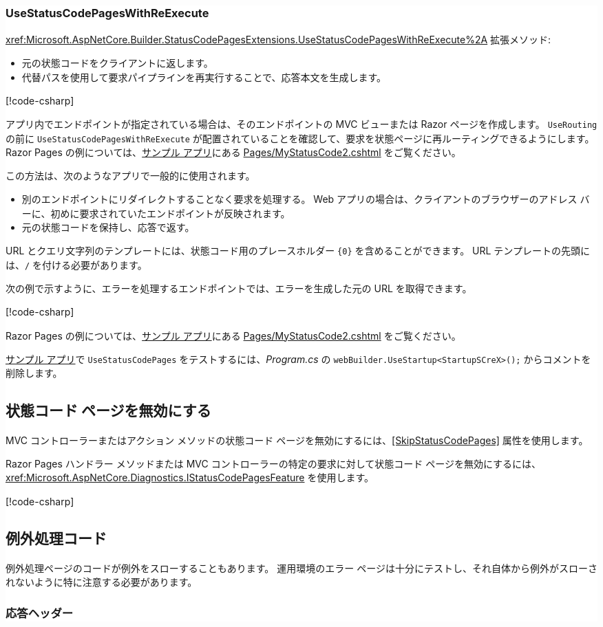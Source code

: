 ### <a name="usestatuscodepageswithreexecute"></a>UseStatusCodePagesWithReExecute

<xref:Microsoft.AspNetCore.Builder.StatusCodePagesExtensions.UseStatusCodePagesWithReExecute%2A> 拡張メソッド:

* 元の状態コードをクライアントに返します。
* 代替パスを使用して要求パイプラインを再実行することで、応答本文を生成します。

[!code-csharp[](error-handling/samples/5.x/ErrorHandlingSample/StartupSCreX.cs?name=snippet&highlight=13)]

アプリ内でエンドポイントが指定されている場合は、そのエンドポイントの MVC ビューまたは Razor ページを作成します。 `UseRouting` の前に `UseStatusCodePagesWithReExecute` が配置されていることを確認して、要求を状態ページに再ルーティングできるようにします。 Razor Pages の例については、[サンプル アプリ](https://github.com/dotnet/AspNetCore.Docs/tree/main/aspnetcore/fundamentals/error-handling/samples/5.x)にある [Pages/MyStatusCode2.cshtml](https://github.com/dotnet/AspNetCore.Docs/tree/main/aspnetcore/fundamentals/error-handling/samples/5.x/ErrorHandlingSample/Pages) をご覧ください。

この方法は、次のようなアプリで一般的に使用されます。

* 別のエンドポイントにリダイレクトすることなく要求を処理する。 Web アプリの場合は、クライアントのブラウザーのアドレス バーに、初めに要求されていたエンドポイントが反映されます。
* 元の状態コードを保持し、応答で返す。

URL とクエリ文字列のテンプレートには、状態コード用のプレースホルダー `{0}` を含めることができます。 URL テンプレートの先頭には、`/` を付ける必要があります。



次の例で示すように、エラーを処理するエンドポイントでは、エラーを生成した元の URL を取得できます。

[!code-csharp[](error-handling/samples/5.x/ErrorHandlingSample/Pages/MyStatusCode2.cshtml.cs?name=snippet)]

Razor Pages の例については、[サンプル アプリ](https://github.com/dotnet/AspNetCore.Docs/tree/main/aspnetcore/fundamentals/error-handling/samples/5.x)にある [Pages/MyStatusCode2.cshtml](https://github.com/dotnet/AspNetCore.Docs/tree/main/aspnetcore/fundamentals/error-handling/samples/5.x/ErrorHandlingSample/Pages) をご覧ください。

[サンプル アプリ](https://github.com/dotnet/AspNetCore.Docs/tree/main/aspnetcore/fundamentals/error-handling/samples/5.x)で `UseStatusCodePages` をテストするには、*Program.cs* の `webBuilder.UseStartup<StartupSCreX>();` からコメントを削除します。

## <a name="disable-status-code-pages"></a>状態コード ページを無効にする

MVC コントローラーまたはアクション メソッドの状態コード ページを無効にするには、[[SkipStatusCodePages]](xref:Microsoft.AspNetCore.Mvc.SkipStatusCodePagesAttribute) 属性を使用します。

Razor Pages ハンドラー メソッドまたは MVC コントローラーの特定の要求に対して状態コード ページを無効にするには、<xref:Microsoft.AspNetCore.Diagnostics.IStatusCodePagesFeature> を使用します。

[!code-csharp[](error-handling/samples/5.x/ErrorHandlingSample/Pages/Privacy.cshtml.cs?name=snippet)]

## <a name="exception-handling-code"></a>例外処理コード

例外処理ページのコードが例外をスローすることもあります。 運用環境のエラー ページは十分にテストし、それ自体から例外がスローされないように特に注意する必要があります。


### <a name="response-headers"></a>応答ヘッダー
